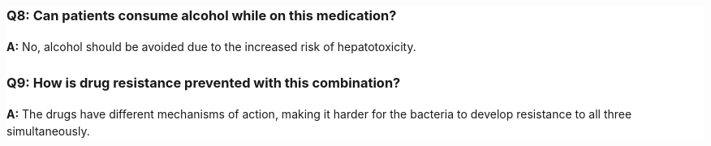 ### **Q8: Can patients consume alcohol while on this medication?**

**A:** No, alcohol should be avoided due to the increased risk of hepatotoxicity.

### **Q9: How is drug resistance prevented with this combination?**

**A:**  The drugs have different mechanisms of action, making it harder for the bacteria to develop resistance to all three simultaneously.

